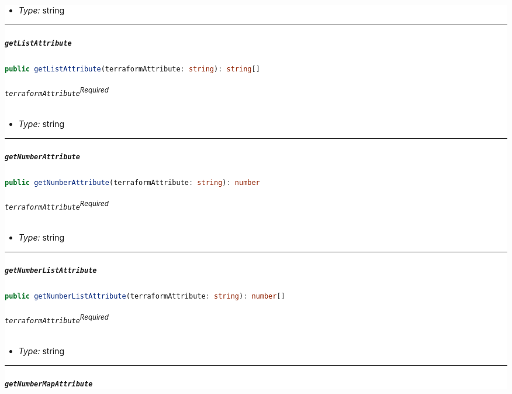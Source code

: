 - *Type:* string

---

##### `getListAttribute` <a name="getListAttribute" id="rhizo-co-terraform-provider-grafana.notificationPolicy.NotificationPolicyPolicyOutputReference.getListAttribute"></a>

```typescript
public getListAttribute(terraformAttribute: string): string[]
```

###### `terraformAttribute`<sup>Required</sup> <a name="terraformAttribute" id="rhizo-co-terraform-provider-grafana.notificationPolicy.NotificationPolicyPolicyOutputReference.getListAttribute.parameter.terraformAttribute"></a>

- *Type:* string

---

##### `getNumberAttribute` <a name="getNumberAttribute" id="rhizo-co-terraform-provider-grafana.notificationPolicy.NotificationPolicyPolicyOutputReference.getNumberAttribute"></a>

```typescript
public getNumberAttribute(terraformAttribute: string): number
```

###### `terraformAttribute`<sup>Required</sup> <a name="terraformAttribute" id="rhizo-co-terraform-provider-grafana.notificationPolicy.NotificationPolicyPolicyOutputReference.getNumberAttribute.parameter.terraformAttribute"></a>

- *Type:* string

---

##### `getNumberListAttribute` <a name="getNumberListAttribute" id="rhizo-co-terraform-provider-grafana.notificationPolicy.NotificationPolicyPolicyOutputReference.getNumberListAttribute"></a>

```typescript
public getNumberListAttribute(terraformAttribute: string): number[]
```

###### `terraformAttribute`<sup>Required</sup> <a name="terraformAttribute" id="rhizo-co-terraform-provider-grafana.notificationPolicy.NotificationPolicyPolicyOutputReference.getNumberListAttribute.parameter.terraformAttribute"></a>

- *Type:* string

---

##### `getNumberMapAttribute` <a name="getNumberMapAttribute" id="rhizo-co-terraform-provider-grafana.notificationPolicy.NotificationPolicyPolicyOutputReference.getNumberMapAttribute"></a>
